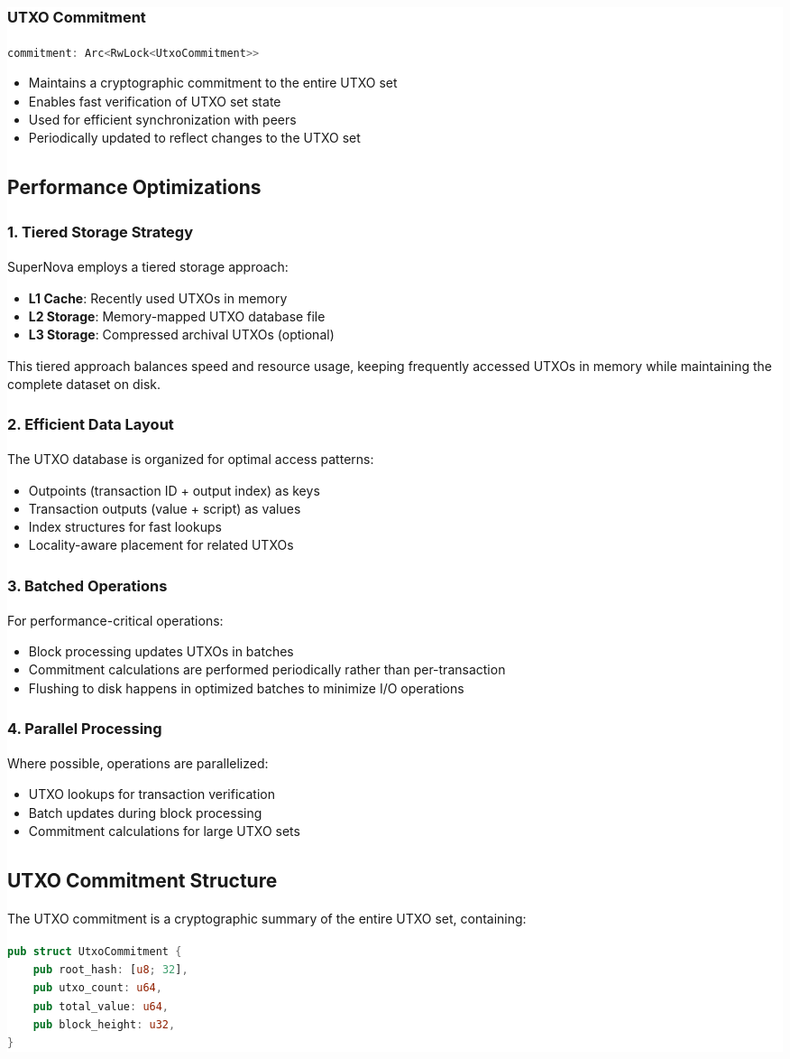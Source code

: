 ### UTXO Commitment

```rust
commitment: Arc<RwLock<UtxoCommitment>>
```

- Maintains a cryptographic commitment to the entire UTXO set
- Enables fast verification of UTXO set state
- Used for efficient synchronization with peers
- Periodically updated to reflect changes to the UTXO set

## Performance Optimizations

### 1. Tiered Storage Strategy

SuperNova employs a tiered storage approach:

- **L1 Cache**: Recently used UTXOs in memory
- **L2 Storage**: Memory-mapped UTXO database file
- **L3 Storage**: Compressed archival UTXOs (optional)

This tiered approach balances speed and resource usage, keeping frequently accessed UTXOs in memory while maintaining the complete dataset on disk.

### 2. Efficient Data Layout

The UTXO database is organized for optimal access patterns:

- Outpoints (transaction ID + output index) as keys
- Transaction outputs (value + script) as values
- Index structures for fast lookups
- Locality-aware placement for related UTXOs

### 3. Batched Operations

For performance-critical operations:

- Block processing updates UTXOs in batches
- Commitment calculations are performed periodically rather than per-transaction
- Flushing to disk happens in optimized batches to minimize I/O operations

### 4. Parallel Processing

Where possible, operations are parallelized:

- UTXO lookups for transaction verification
- Batch updates during block processing
- Commitment calculations for large UTXO sets

## UTXO Commitment Structure

The UTXO commitment is a cryptographic summary of the entire UTXO set, containing:

```rust
pub struct UtxoCommitment {
    pub root_hash: [u8; 32],
    pub utxo_count: u64,
    pub total_value: u64,
    pub block_height: u32,
}
```
